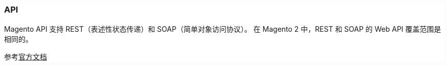 
### API

Magento API 支持 REST（表述性状态传递）和 SOAP（简单对象访问协议）。 在 Magento 2 中，REST 和 SOAP 的 Web API 覆盖范围是相同的。

参考[官方文档](https://devdocs.magento.com/guides/v2.2/get-started/bk-get-started-api.html)

